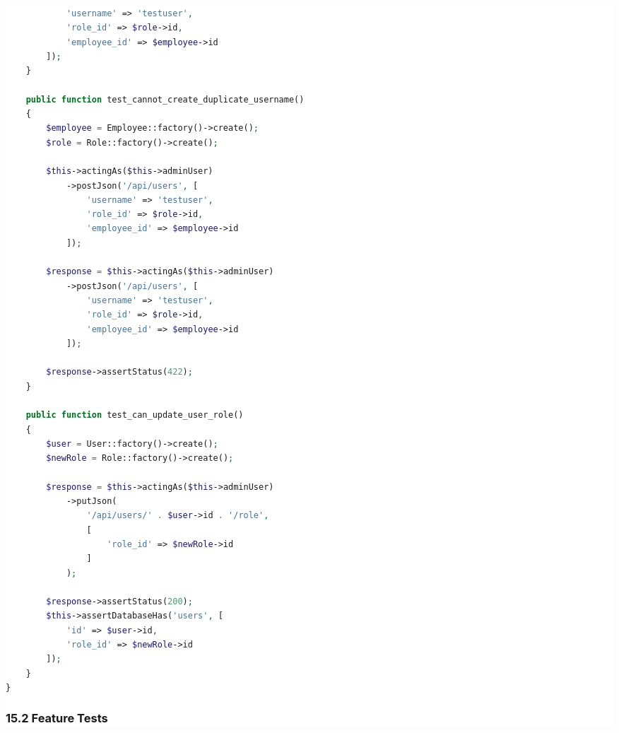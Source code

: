 ```php
            'username' => 'testuser',
            'role_id' => $role->id,
            'employee_id' => $employee->id
        ]);
    }

    public function test_cannot_create_duplicate_username()
    {
        $employee = Employee::factory()->create();
        $role = Role::factory()->create();
        
        $this->actingAs($this->adminUser)
            ->postJson('/api/users', [
                'username' => 'testuser',
                'role_id' => $role->id,
                'employee_id' => $employee->id
            ]);

        $response = $this->actingAs($this->adminUser)
            ->postJson('/api/users', [
                'username' => 'testuser',
                'role_id' => $role->id,
                'employee_id' => $employee->id
            ]);

        $response->assertStatus(422);
    }

    public function test_can_update_user_role()
    {
        $user = User::factory()->create();
        $newRole = Role::factory()->create();
        
        $response = $this->actingAs($this->adminUser)
            ->putJson(
                '/api/users/' . $user->id . '/role',
                [
                    'role_id' => $newRole->id
                ]
            );

        $response->assertStatus(200);
        $this->assertDatabaseHas('users', [
            'id' => $user->id,
            'role_id' => $newRole->id
        ]);
    }
}
```

### 15.2 Feature Tests
